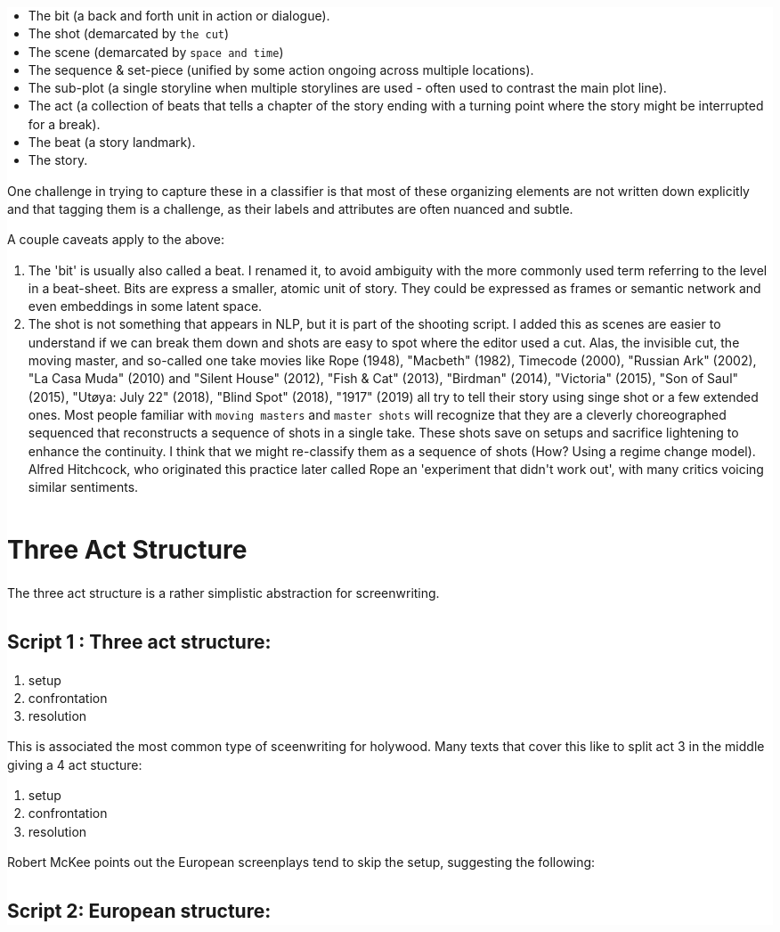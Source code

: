 - The bit (a back and forth unit in action or dialogue).
- The shot (demarcated by `the cut`)
- The scene (demarcated by `space and time`)
- The sequence & set-piece (unified by some action ongoing across multiple locations).
- The sub-plot (a single storyline when multiple storylines are used - often used to contrast the main plot line).
- The act (a collection of beats that tells a chapter of the story ending with a turning point where the story might be interrupted for a break).
- The beat (a story landmark).
- The story.

One challenge in trying to capture these in a classifier is that most of these organizing elements are not written down explicitly and that tagging them is a challenge, as their labels and attributes are often nuanced and subtle.

A couple caveats apply to the above:
1. The 'bit' is usually also called a beat.  I renamed it, to avoid ambiguity with the more commonly used term referring to the level in a beat-sheet. Bits are express a smaller, atomic unit of story. They could be expressed as frames or semantic network and even embeddings in some latent space.
1. The shot is not something that appears in NLP, but it is part of the shooting script. I added this as scenes are easier to understand if we can break them down and shots are easy to spot where the editor used a cut. Alas, the invisible cut, the moving master, and so-called one take movies like Rope (1948), "Macbeth" (1982), Timecode (2000), "Russian Ark" (2002), "La Casa Muda" (2010) and "Silent House" (2012), "Fish & Cat" (2013), "Birdman" (2014), "Victoria" (2015), "Son of Saul" (2015), "Utøya: July 22" (2018), "Blind Spot" (2018), "1917" (2019) all try to tell their story using singe shot or a few extended ones. Most people familiar with `moving masters` and `master shots` will recognize that they are a cleverly choreographed sequenced that reconstructs a sequence of shots in a single take. These shots save on setups and sacrifice lightening to enhance the continuity. I think that we might re-classify them as a sequence of shots (How? Using a regime change model). Alfred Hitchcock, who originated this practice later called Rope an 'experiment that didn't work out', with many critics voicing similar sentiments.
# Three Act Structure 

The three act structure is a rather simplistic abstraction for screenwriting. 

## Script 1 : Three act structure:

1. setup
1. confrontation
1. resolution

This is associated the most common type of sceenwriting for holywood. Many texts that cover this like to split act 3 in the middle giving a 4 act stucture:

1. setup
1. confrontation
1. resolution

Robert McKee points out the European screenplays tend to skip the setup, suggesting the following:

## Script 2: European structure:
